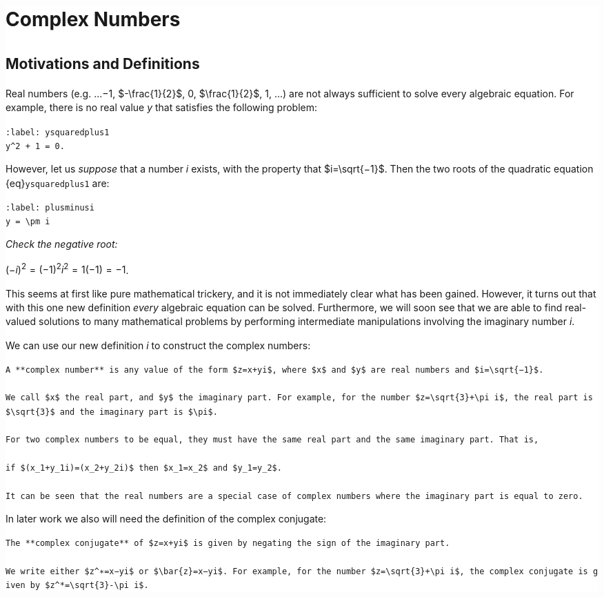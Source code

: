 # Complex Numbers
## Motivations and Definitions

Real numbers (e.g. ...$-1$, $-\frac{1}{2}$, $0$, $\frac{1}{2}$, $1$, ...) are not always sufficient to solve every algebraic equation. For example, there is no real value $y$ that satisfies the following problem:

```{math}
:label: ysquaredplus1
y^2 + 1 = 0.
```

However, let us *suppose* that a number $i$ exists, with the property that $i=\sqrt{−1}$. Then the two roots of the quadratic equation {eq}`ysquaredplus1` are:

```{math}
:label: plusminusi
y = \pm i
```

*Check the negative root:*

$(-i)^2 = (-1)^2i^2=1(-1)=-1$.

This seems at first like pure mathematical trickery, and it is not immediately clear what has been gained. However, it turns out that with this one new definition *every* algebraic equation can be solved. Furthermore, we will soon see that we are able to find real-valued solutions to many mathematical problems by performing intermediate manipulations involving the imaginary number $i$.

We can use our new definition $i$ to construct the complex numbers:

```{admonition} Definition
A **complex number** is any value of the form $z=x+yi$, where $x$ and $y$ are real numbers and $i=\sqrt{−1}$.

We call $x$ the real part, and $y$ the imaginary part. For example, for the number $z=\sqrt{3}+\pi i$, the real part is $\sqrt{3}$ and the imaginary part is $\pi$.

For two complex numbers to be equal, they must have the same real part and the same imaginary part. That is,

if $(x_1+y_1i)=(x_2+y_2i)$ then $x_1=x_2$ and $y_1=y_2$.

It can be seen that the real numbers are a special case of complex numbers where the imaginary part is equal to zero.
```

In later work we also will need the definition of the complex conjugate:

```{admonition} Definition
The **complex conjugate** of $z=x+yi$ is given by negating the sign of the imaginary part.

We write either $z^∗=x−yi$ or $\bar{z}=x−yi$. For example, for the number $z=\sqrt{3}+\pi i$, the complex conjugate is given by $z^*=\sqrt{3}-\pi i$.
```
